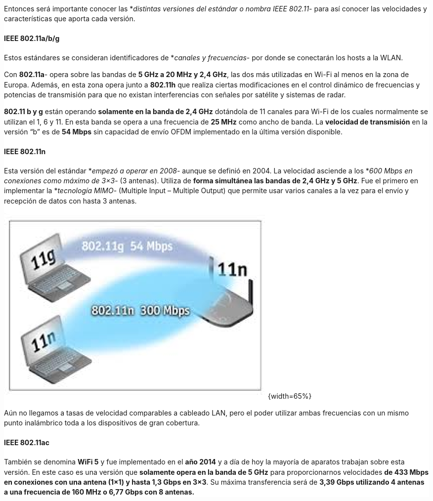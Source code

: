 Entonces será importante conocer las **distintas versiones del estándar o nombra IEEE 802.11*- para así conocer las velocidades y características que aporta cada versión.

#### IEEE 802.11a/b/g

Estos estándares se consideran identificadores de **canales y frecuencias*- por donde se conectarán los hosts a la WLAN.

Con **802.11a**- opera sobre las bandas de **5 GHz a 20 MHz y 2,4 GHz**, las dos más utilizadas en Wi-Fi al menos en la zona de Europa. Además, en esta zona opera junto a **802.11h** que realiza ciertas modificaciones en el control dinámico de frecuencias y potencias de transmisión para que no existan interferencias con señales por satélite y sistemas de radar.

**802.11 b y g** están operando **solamente en la banda de 2,4 GHz** dotándola de 11 canales para Wi-Fi de los cuales normalmente se utilizan el 1, 6 y 11. En esta banda se opera a una frecuencia de **25 MHz** como ancho de banda. La **velocidad de transmisión** en la versión “b” es de **54 Mbps** sin capacidad de envío OFDM implementado en la última versión disponible.

#### IEEE 802.11n

Esta versión del estándar **empezó a operar en 2008*- aunque se definió en 2004. La velocidad asciende a los **600 Mbps en conexiones como máximo de 3×3*- (3 antenas). Utiliza de **forma simultánea las bandas de 2,4 GHz y 5 GHz**. Fue el primero en implementar la **tecnología MIMO*- (Multiple Input – Multiple Output) que permite usar varios canales a la vez para el envío y recepción de datos con hasta 3 antenas.

![IEEE 802.11g vs 802.11n](imgs/IEEE80211n.png#Width70){width=65%}

Aún no llegamos a tasas de velocidad comparables a cableado LAN, pero el poder utilizar ambas frecuencias con un mismo punto inalámbrico toda a los dispositivos de gran cobertura.

#### IEEE 802.11ac

También se denomina **WiFi 5** y fue implementado en el **año 2014** y a día de hoy la mayoría de aparatos trabajan sobre esta versión. En este caso es una versión que **solamente opera en la banda de 5 GHz** para proporcionarnos velocidades **de 433 Mbps en conexiones con una antena (1×1) y hasta 1,3 Gbps en 3×3**. Su máxima transferencia será de **3,39 Gbps utilizando 4 antenas a una frecuencia de 160 MHz o 6,77 Gbps con 8 antenas.**
